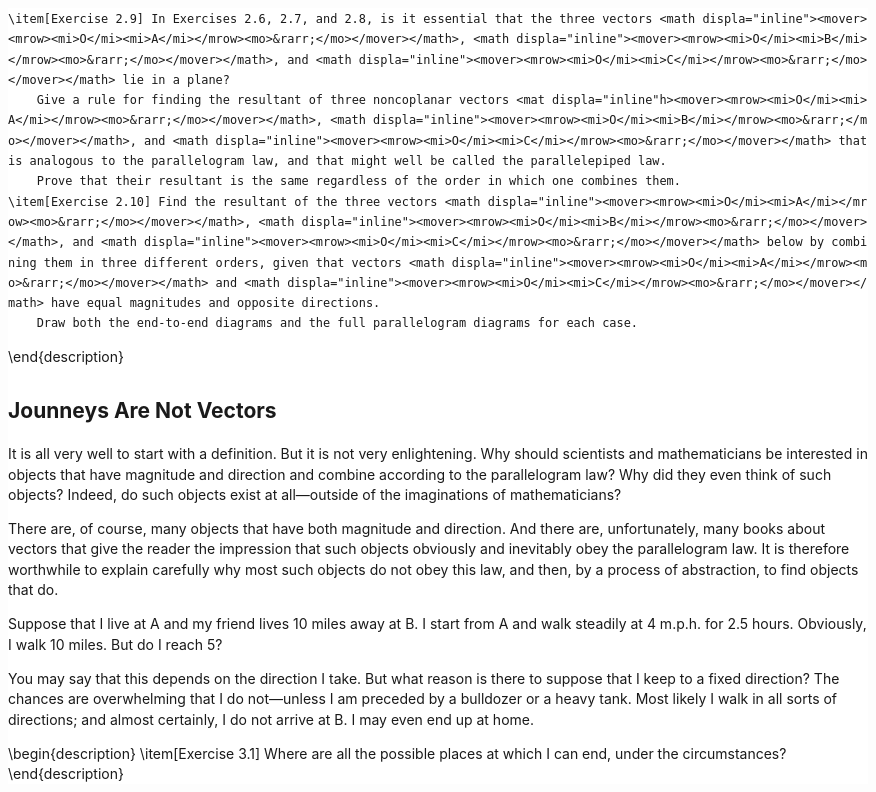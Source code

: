     \item[Exercise 2.9] In Exercises 2.6, 2.7, and 2.8, is it essential that the three vectors <math displa="inline"><mover><mrow><mi>O</mi><mi>A</mi></mrow><mo>&rarr;</mo></mover></math>, <math displa="inline"><mover><mrow><mi>O</mi><mi>B</mi></mrow><mo>&rarr;</mo></mover></math>, and <math displa="inline"><mover><mrow><mi>O</mi><mi>C</mi></mrow><mo>&rarr;</mo></mover></math> lie in a plane?
        Give a rule for finding the resultant of three noncoplanar vectors <mat displa="inline"h><mover><mrow><mi>O</mi><mi>A</mi></mrow><mo>&rarr;</mo></mover></math>, <math displa="inline"><mover><mrow><mi>O</mi><mi>B</mi></mrow><mo>&rarr;</mo></mover></math>, and <math displa="inline"><mover><mrow><mi>O</mi><mi>C</mi></mrow><mo>&rarr;</mo></mover></math> that is analogous to the parallelogram law, and that might well be called the parallelepiped law.
        Prove that their resultant is the same regardless of the order in which one combines them.
    \item[Exercise 2.10] Find the resultant of the three vectors <math displa="inline"><mover><mrow><mi>O</mi><mi>A</mi></mrow><mo>&rarr;</mo></mover></math>, <math displa="inline"><mover><mrow><mi>O</mi><mi>B</mi></mrow><mo>&rarr;</mo></mover></math>, and <math displa="inline"><mover><mrow><mi>O</mi><mi>C</mi></mrow><mo>&rarr;</mo></mover></math> below by combining them in three different orders, given that vectors <math displa="inline"><mover><mrow><mi>O</mi><mi>A</mi></mrow><mo>&rarr;</mo></mover></math> and <math displa="inline"><mover><mrow><mi>O</mi><mi>C</mi></mrow><mo>&rarr;</mo></mover></math> have equal magnitudes and opposite directions.
        Draw both the end-to-end diagrams and the full parallelogram diagrams for each case.
\end{description}


## Jounneys Are Not Vectors

It is all very well to start with a definition.
But it is not very enlightening.
Why should scientists and mathematicians be interested in objects that have magnitude and direction and combine according to the parallelogram law?
Why did they even think of such objects?
Indeed, do such objects exist at all&mdash;outside of the imaginations of mathematicians?

There are, of course, many objects that have both magnitude and direction.
And there are, unfortunately, many books about vectors that give the reader the impression that such objects obviously and inevitably obey the parallelogram law.
It is therefore worthwhile to explain carefully why most such objects do not obey this law, and then, by a process of abstraction, to find objects that do.


Suppose that I live at <span class="math">A</span> and my friend lives 10 miles away at <span class="math">B</span>.
I start from <span class="math">A</span> and walk steadily at 4 m.p.h. for 2.5 hours.
Obviously, I walk 10 miles.
But do I reach 5?

You may say that this depends on the direction I take.
But what reason is there to suppose that I keep to a fixed direction?
The chances are overwhelming that I do not&mdash;unless I am preceded by a bulldozer or a heavy tank.
Most likely I walk in all sorts of directions;
    and almost certainly, I do not arrive at <span class="math">B</span>.
I may even end up at home.

\begin{description}
    \item[Exercise 3.1] Where are all the possible places at which I can end, under the circumstances?
\end{description}


[^1]: Have you noticed that we have been careless in sometimes speaking of &ldquo;the vector represented by OP,&rdquo; at other times calling it simply &ldquo;the vector <math displa="inline"><mover><mrow><mi>O</mi><mi>P</mi></mrow><mo>&rarr;</mo></mover></math>$,&rdquo; and now calling it just &ldquo;<math displa="inline"><mover><mrow><mi>O</mi><mi>P</mi></mrow><mo>&rarr;</mo></mover></math>$&rdquo;? This is deliberate&mdash;and standard practice among mathematicians. Using meticulous wording is sometimes too much of an effort once the crucial point has been made.}
[^2]: We retain, too, the recollection that we are still linked, however tenuously, with journeying, for we want to retain the idea that a movement has occurred, even though we do not care at all how or under what circumstances it occurred.
[^3]: Actually, of course, lack of a name proves no more than that if the resultant exists, it has not hitherto been deemed important enough to warrant a name.
[^4]: Even with numbers there are complications. For example, 3 ft. and 3 inches can be said to yield 6 items; yet in another sense they yield 39 inches, 3&#188; ft. and so on&mdash;and each of these can also be regarded as a number of items, though the 3&#188; involves a further subtlety. Consider also 3 ft. and 3 lbs., and then 2.38477 ft. and 2.38477 lbs.